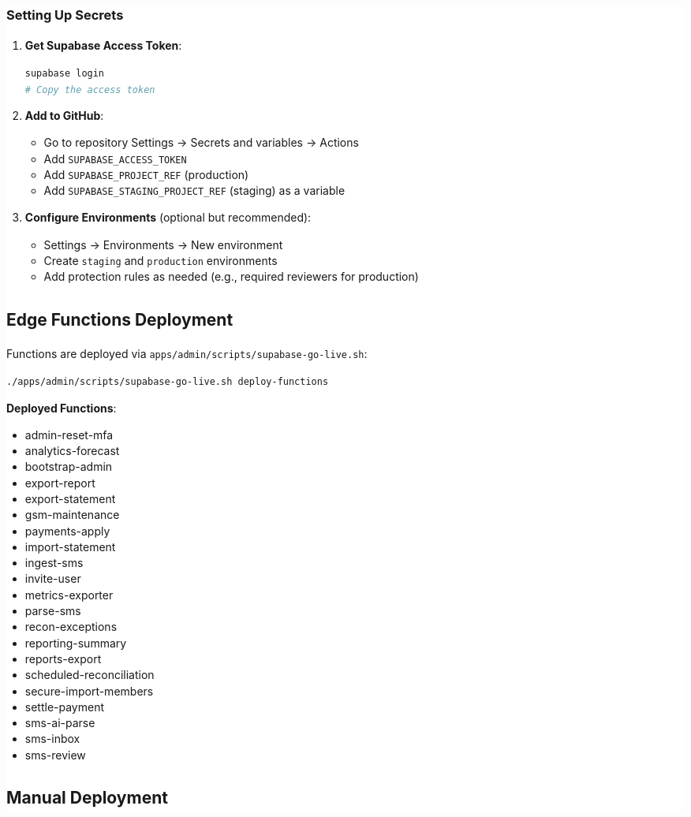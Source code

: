### Setting Up Secrets

1. **Get Supabase Access Token**:

   ```bash
   supabase login
   # Copy the access token
   ```

2. **Add to GitHub**:
   - Go to repository Settings → Secrets and variables → Actions
   - Add `SUPABASE_ACCESS_TOKEN`
   - Add `SUPABASE_PROJECT_REF` (production)
   - Add `SUPABASE_STAGING_PROJECT_REF` (staging) as a variable

3. **Configure Environments** (optional but recommended):
   - Settings → Environments → New environment
   - Create `staging` and `production` environments
   - Add protection rules as needed (e.g., required reviewers for production)

## Edge Functions Deployment

Functions are deployed via `apps/admin/scripts/supabase-go-live.sh`:

```bash
./apps/admin/scripts/supabase-go-live.sh deploy-functions
```

**Deployed Functions**:

- admin-reset-mfa
- analytics-forecast
- bootstrap-admin
- export-report
- export-statement
- gsm-maintenance
- payments-apply
- import-statement
- ingest-sms
- invite-user
- metrics-exporter
- parse-sms
- recon-exceptions
- reporting-summary
- reports-export
- scheduled-reconciliation
- secure-import-members
- settle-payment
- sms-ai-parse
- sms-inbox
- sms-review

## Manual Deployment
